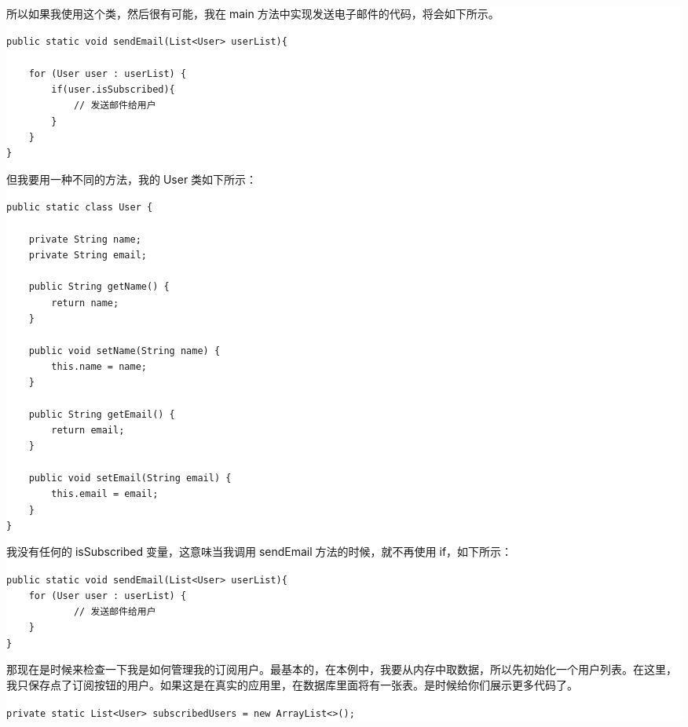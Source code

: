 所以如果我使用这个类，然后很有可能，我在 main 方法中实现发送电子邮件的代码，将会如下所示。


```
public static void sendEmail(List<User> userList){

    for (User user : userList) {
        if(user.isSubscribed){
            // 发送邮件给用户
        }
    }
}
```

但我要用一种不同的方法，我的 User 类如下所示：

```
public static class User {

    private String name;
    private String email;

    public String getName() {
        return name;
    }

    public void setName(String name) {
        this.name = name;
    }

    public String getEmail() {
        return email;
    }

    public void setEmail(String email) {
        this.email = email;
    }
}
```

我没有任何的 isSubscribed 变量，这意味当我调用 sendEmail 方法的时候，就不再使用 if，如下所示：

```
public static void sendEmail(List<User> userList){
    for (User user : userList) {
            // 发送邮件给用户
    }
}
```

那现在是时候来检查一下我是如何管理我的订阅用户。最基本的，在本例中，我要从内存中取数据，所以先初始化一个用户列表。在这里，我只保存点了订阅按钮的用户。如果这是在真实的应用里，在数据库里面将有一张表。是时候给你们展示更多代码了。

```
private static List<User> subscribedUsers = new ArrayList<>();
```
